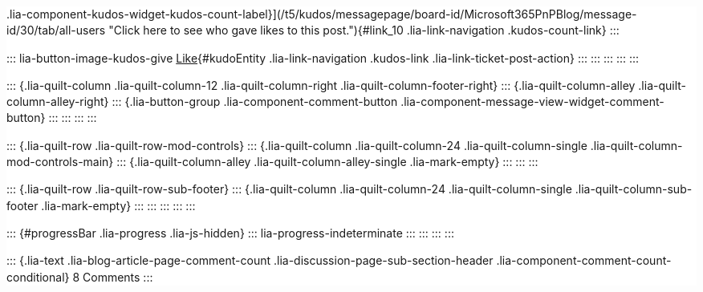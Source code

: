 .lia-component-kudos-widget-kudos-count-label}](/t5/kudos/messagepage/board-id/Microsoft365PnPBlog/message-id/30/tab/all-users "Click here to see who gave likes to this post."){#link_10
.lia-link-navigation .kudos-count-link}
:::

::: lia-button-image-kudos-give
[Like](https://techcommunity.microsoft.com/t5/blogs/v2/blogarticlepage.kudosbuttonv2.kudoentity:kudoentity/kudosable-gid/2136723?t:ac=blog-id/Microsoft365PnPBlog/article-id/30&t:cp=kudos/contributions/tapletcontributionspage "Click here to give likes to this post."){#kudoEntity
.lia-link-navigation .kudos-link .lia-link-ticket-post-action}
:::
:::
:::
:::
:::

::: {.lia-quilt-column .lia-quilt-column-12 .lia-quilt-column-right .lia-quilt-column-footer-right}
::: {.lia-quilt-column-alley .lia-quilt-column-alley-right}
::: {.lia-button-group .lia-component-comment-button .lia-component-message-view-widget-comment-button}
:::
:::
:::
:::

::: {.lia-quilt-row .lia-quilt-row-mod-controls}
::: {.lia-quilt-column .lia-quilt-column-24 .lia-quilt-column-single .lia-quilt-column-mod-controls-main}
::: {.lia-quilt-column-alley .lia-quilt-column-alley-single .lia-mark-empty}
:::
:::
:::

::: {.lia-quilt-row .lia-quilt-row-sub-footer}
::: {.lia-quilt-column .lia-quilt-column-24 .lia-quilt-column-single .lia-quilt-column-sub-footer .lia-mark-empty}
:::
:::
:::
:::
:::

::: {#progressBar .lia-progress .lia-js-hidden}
::: lia-progress-indeterminate
:::
:::
:::
:::

::: {.lia-text .lia-blog-article-page-comment-count .lia-discussion-page-sub-section-header .lia-component-comment-count-conditional}
8 Comments
:::
